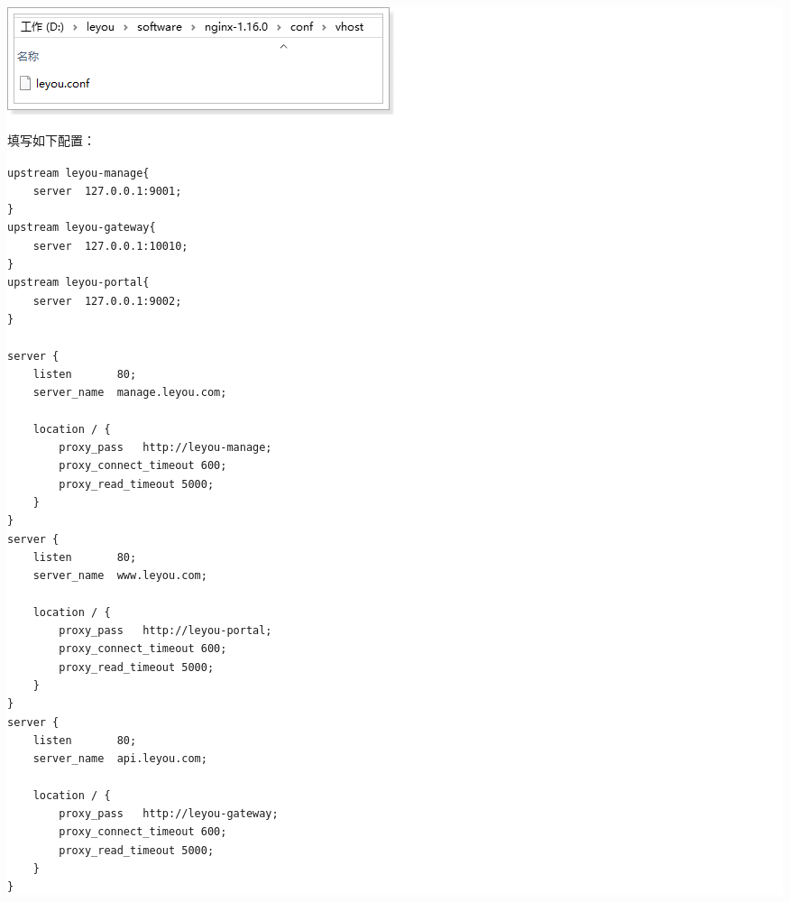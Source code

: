 ![1574997008925](https://raw.githubusercontent.com/Kid-On-The-Road/Resources/main/笔记图片/乐优商城/图片/1574997008925.png) 

填写如下配置：

```nginx
upstream leyou-manage{
	server	127.0.0.1:9001;
}
upstream leyou-gateway{
	server	127.0.0.1:10010;
}
upstream leyou-portal{
	server	127.0.0.1:9002;
}

server {
	listen       80;
	server_name  manage.leyou.com;
	
	location / {
	    proxy_pass   http://leyou-manage;
		proxy_connect_timeout 600;
		proxy_read_timeout 5000;
	}
}
server {
	listen       80;
	server_name  www.leyou.com;
	
	location / {
	    proxy_pass   http://leyou-portal;
		proxy_connect_timeout 600;
		proxy_read_timeout 5000;
	}
}
server {
	listen       80;
	server_name  api.leyou.com;
	
	location / {
	    proxy_pass   http://leyou-gateway;
		proxy_connect_timeout 600;
		proxy_read_timeout 5000;
	}
}
```
